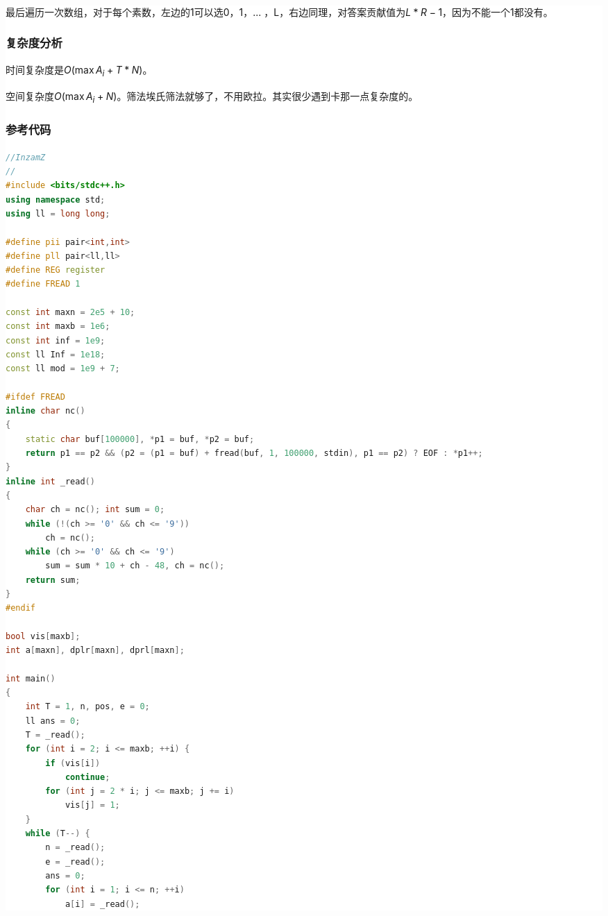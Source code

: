 最后遍历一次数组，对于每个素数，左边的1可以选0，1，... ，L，右边同理，对答案贡献值为$L*R-1$，因为不能一个1都没有。

### 复杂度分析

时间复杂度是$O(\max A_i + T*N)$。

空间复杂度$O(\max A_i + N)$。筛法埃氏筛法就够了，不用欧拉。其实很少遇到卡那一点复杂度的。

### 参考代码

```cpp
//InzamZ
//
#include <bits/stdc++.h>
using namespace std;
using ll = long long;

#define pii pair<int,int>
#define pll pair<ll,ll>
#define REG register
#define FREAD 1

const int maxn = 2e5 + 10;
const int maxb = 1e6;
const int inf = 1e9;
const ll Inf = 1e18;
const ll mod = 1e9 + 7;

#ifdef FREAD
inline char nc()
{
    static char buf[100000], *p1 = buf, *p2 = buf;
    return p1 == p2 && (p2 = (p1 = buf) + fread(buf, 1, 100000, stdin), p1 == p2) ? EOF : *p1++;
}
inline int _read()
{
    char ch = nc(); int sum = 0;
    while (!(ch >= '0' && ch <= '9'))
        ch = nc();
    while (ch >= '0' && ch <= '9')
        sum = sum * 10 + ch - 48, ch = nc();
    return sum;
}
#endif

bool vis[maxb];
int a[maxn], dplr[maxn], dprl[maxn];

int main()
{
    int T = 1, n, pos, e = 0;
    ll ans = 0;
    T = _read();
    for (int i = 2; i <= maxb; ++i) {
        if (vis[i])
            continue;
        for (int j = 2 * i; j <= maxb; j += i)
            vis[j] = 1;
    }
    while (T--) {
        n = _read();
        e = _read();
        ans = 0;
        for (int i = 1; i <= n; ++i)
            a[i] = _read();
```